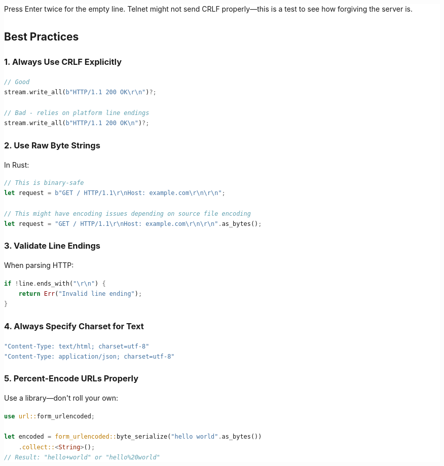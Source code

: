 Press Enter twice for the empty line. Telnet might not send CRLF properly—this is a test to see how forgiving the server is.

## Best Practices

### 1. Always Use CRLF Explicitly

```rust
// Good
stream.write_all(b"HTTP/1.1 200 OK\r\n")?;

// Bad - relies on platform line endings
stream.write_all(b"HTTP/1.1 200 OK\n")?;
```

### 2. Use Raw Byte Strings

In Rust:

```rust
// This is binary-safe
let request = b"GET / HTTP/1.1\r\nHost: example.com\r\n\r\n";

// This might have encoding issues depending on source file encoding
let request = "GET / HTTP/1.1\r\nHost: example.com\r\n\r\n".as_bytes();
```

### 3. Validate Line Endings

When parsing HTTP:

```rust
if !line.ends_with("\r\n") {
    return Err("Invalid line ending");
}
```

### 4. Always Specify Charset for Text

```rust
"Content-Type: text/html; charset=utf-8"
"Content-Type: application/json; charset=utf-8"
```

### 5. Percent-Encode URLs Properly

Use a library—don't roll your own:

```rust
use url::form_urlencoded;

let encoded = form_urlencoded::byte_serialize("hello world".as_bytes())
    .collect::<String>();
// Result: "hello+world" or "hello%20world"
```

